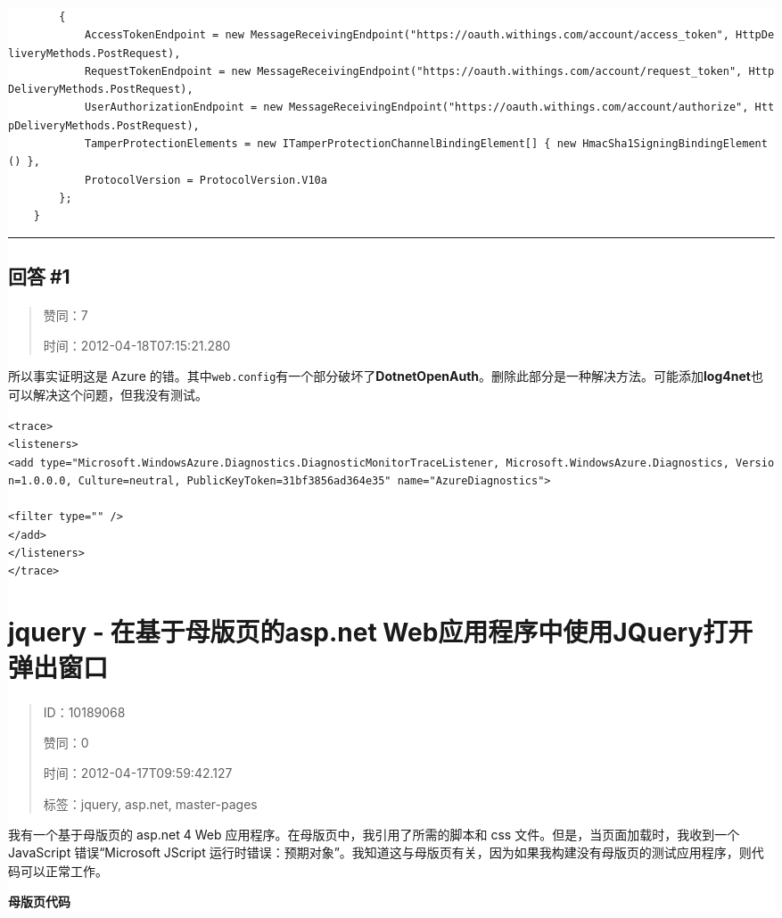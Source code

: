 ```
        {
            AccessTokenEndpoint = new MessageReceivingEndpoint("https://oauth.withings.com/account/access_token", HttpDeliveryMethods.PostRequest),
            RequestTokenEndpoint = new MessageReceivingEndpoint("https://oauth.withings.com/account/request_token", HttpDeliveryMethods.PostRequest),
            UserAuthorizationEndpoint = new MessageReceivingEndpoint("https://oauth.withings.com/account/authorize", HttpDeliveryMethods.PostRequest),
            TamperProtectionElements = new ITamperProtectionChannelBindingElement[] { new HmacSha1SigningBindingElement() },
            ProtocolVersion = ProtocolVersion.V10a
        };
    } 
```

* * *

## 回答 #1

> 赞同：7
> 
> 时间：2012-04-18T07:15:21.280

所以事实证明这是 Azure 的错。其中`web.config`有一个部分破坏了**DotnetOpenAuth**。删除此部分是一种解决方法。可能添加**log4net**也可以解决这个问题，但我没有测试。

```
<trace> 
<listeners> 
<add type="Microsoft.WindowsAzure.Diagnostics.DiagnosticMonitorTraceListener, Microsoft.WindowsAzure.Diagnostics, Version=1.0.0.0, Culture=neutral, PublicKeyToken=31bf3856ad364e35" name="AzureDiagnostics"> 

<filter type="" /> 
</add> 
</listeners> 
</trace> 
```

# jquery - 在基于母版页的asp.net Web应用程序中使用JQuery打开弹出窗口

> ID：10189068
> 
> 赞同：0
> 
> 时间：2012-04-17T09:59:42.127
> 
> 标签：jquery, asp.net, master-pages

我有一个基于母版页的 asp.net 4 Web 应用程序。在母版页中，我引用了所需的脚本和 css 文件。但是，当页面加载时，我收到一个 JavaScript 错误“Microsoft JScript 运行时错误：预期对象”。我知道这与母版页有关，因为如果我构建没有母版页的测试应用程序，则代码可以正常工作。

**母版页代码**

